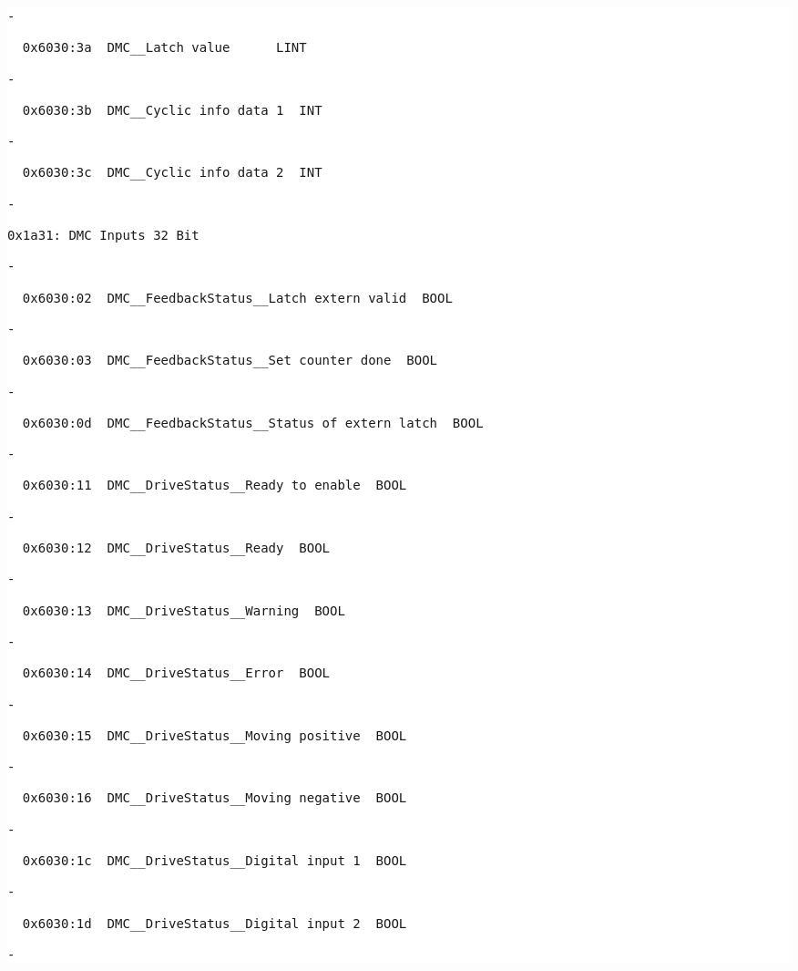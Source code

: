 <tr>
<td colspan=11 align="left"><pre>-</pre></td>
<td colspan=3 align="left"><pre>  0x6030:3a  DMC__Latch value      LINT</pre></td>
</tr>
<tr>
<td colspan=11 align="left"><pre>-</pre></td>
<td colspan=3 align="left"><pre>  0x6030:3b  DMC__Cyclic info data 1  INT</pre></td>
</tr>
<tr>
<td colspan=11 align="left"><pre>-</pre></td>
<td colspan=3 align="left"><pre>  0x6030:3c  DMC__Cyclic info data 2  INT</pre></td>
</tr>
<tr>
<td colspan=11 align="left"><pre>-</pre></td>
<td colspan=3 align="left"><pre>0x1a31: DMC Inputs 32 Bit</pre></td>
</tr>
<tr>
<td colspan=11 align="left"><pre>-</pre></td>
<td colspan=3 align="left"><pre>  0x6030:02  DMC__FeedbackStatus__Latch extern valid  BOOL</pre></td>
</tr>
<tr>
<td colspan=11 align="left"><pre>-</pre></td>
<td colspan=3 align="left"><pre>  0x6030:03  DMC__FeedbackStatus__Set counter done  BOOL</pre></td>
</tr>
<tr>
<td colspan=11 align="left"><pre>-</pre></td>
<td colspan=3 align="left"><pre>  0x6030:0d  DMC__FeedbackStatus__Status of extern latch  BOOL</pre></td>
</tr>
<tr>
<td colspan=11 align="left"><pre>-</pre></td>
<td colspan=3 align="left"><pre>  0x6030:11  DMC__DriveStatus__Ready to enable  BOOL</pre></td>
</tr>
<tr>
<td colspan=11 align="left"><pre>-</pre></td>
<td colspan=3 align="left"><pre>  0x6030:12  DMC__DriveStatus__Ready  BOOL</pre></td>
</tr>
<tr>
<td colspan=11 align="left"><pre>-</pre></td>
<td colspan=3 align="left"><pre>  0x6030:13  DMC__DriveStatus__Warning  BOOL</pre></td>
</tr>
<tr>
<td colspan=11 align="left"><pre>-</pre></td>
<td colspan=3 align="left"><pre>  0x6030:14  DMC__DriveStatus__Error  BOOL</pre></td>
</tr>
<tr>
<td colspan=11 align="left"><pre>-</pre></td>
<td colspan=3 align="left"><pre>  0x6030:15  DMC__DriveStatus__Moving positive  BOOL</pre></td>
</tr>
<tr>
<td colspan=11 align="left"><pre>-</pre></td>
<td colspan=3 align="left"><pre>  0x6030:16  DMC__DriveStatus__Moving negative  BOOL</pre></td>
</tr>
<tr>
<td colspan=11 align="left"><pre>-</pre></td>
<td colspan=3 align="left"><pre>  0x6030:1c  DMC__DriveStatus__Digital input 1  BOOL</pre></td>
</tr>
<tr>
<td colspan=11 align="left"><pre>-</pre></td>
<td colspan=3 align="left"><pre>  0x6030:1d  DMC__DriveStatus__Digital input 2  BOOL</pre></td>
</tr>
<tr>
<td colspan=11 align="left"><pre>-</pre></td>